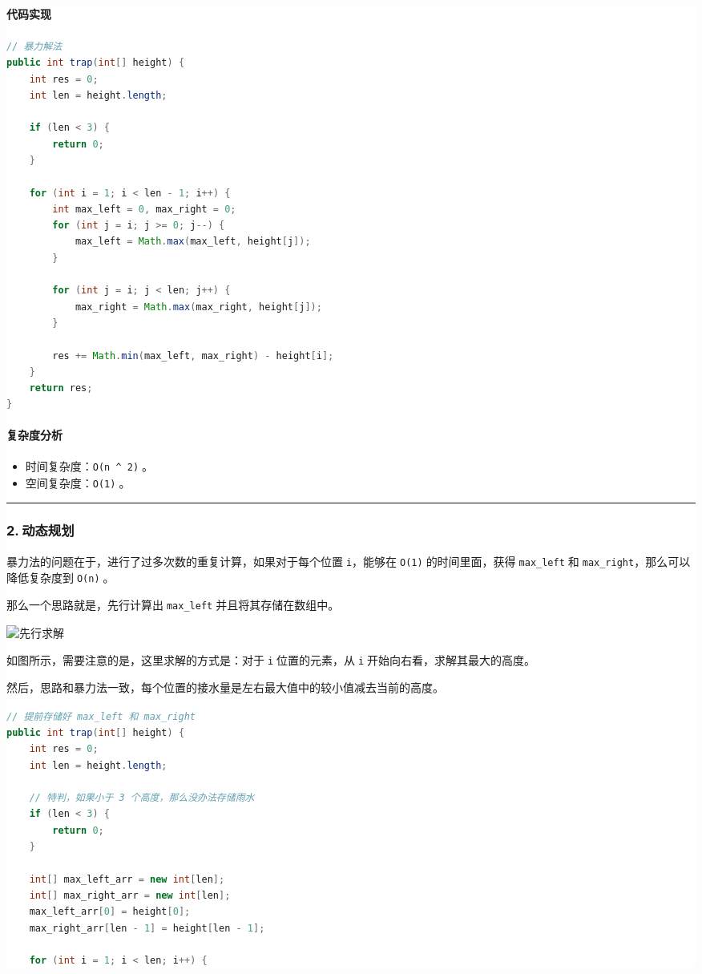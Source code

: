 
#### 代码实现

```java
// 暴力解法
public int trap(int[] height) {
    int res = 0;
    int len = height.length;

    if (len < 3) {
        return 0;
    }

    for (int i = 1; i < len - 1; i++) {
        int max_left = 0, max_right = 0;
        for (int j = i; j >= 0; j--) {
            max_left = Math.max(max_left, height[j]);
        }

        for (int j = i; j < len; j++) {
            max_right = Math.max(max_right, height[j]);
        }

        res += Math.min(max_left, max_right) - height[i];
    }
    return res;
}
```



#### 复杂度分析

+ 时间复杂度：`O(n ^ 2)` 。
+ 空间复杂度：`O(1)` 。

---

### 2. 动态规划

暴力法的问题在于，进行了过多次数的重复计算，如果对于每个位置 `i`，能够在 `O(1)` 的时间里面，获得 `max_left` 和 `max_right`，那么可以降低复杂度到 `O(n)` 。

那么一个思路就是，先行计算出 `max_left` 并且将其存储在数组中。

![先行求解](https://assets.ryantech.ltd/20201015220145.png)

如图所示，需要注意的是，这里求解的方式是：对于 `i` 位置的元素，从 `i` 开始向右看，求解其最大的高度。

然后，思路和暴力法一致，每个位置的接水量是左右最大值中的较小值减去当前的高度。



```java
// 提前存储好 max_left 和 max_right
public int trap(int[] height) {
    int res = 0;
    int len = height.length;

    // 特判，如果小于 3 个高度，那么没办法存储雨水
    if (len < 3) {
        return 0;
    }

    int[] max_left_arr = new int[len];
    int[] max_right_arr = new int[len];
    max_left_arr[0] = height[0];
    max_right_arr[len - 1] = height[len - 1];

    for (int i = 1; i < len; i++) {
```